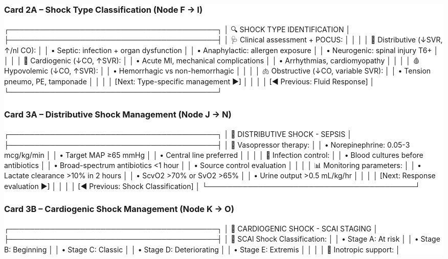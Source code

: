 ### Card 2A – Shock Type Classification (Node F → I)
┌─────────────────────────────────────────┐
│ 🔍 SHOCK TYPE IDENTIFICATION            │
├─────────────────────────────────────────┤
│ 🩺 Clinical assessment + POCUS:         │
│                                         │
│ 🔴 Distributive (↓SVR, ↑/nl CO):        │
│ • Septic: infection + organ dysfunction │
│ • Anaphylactic: allergen exposure      │
│ • Neurogenic: spinal injury T6+        │
│                                         │
│ 💙 Cardiogenic (↓CO, ↑SVR):             │
│ • Acute MI, mechanical complications   │
│ • Arrhythmias, cardiomyopathy          │
│                                         │
│ 🩸 Hypovolemic (↓CO, ↑SVR):             │
│ • Hemorrhagic vs non-hemorrhagic       │
│                                         │
│ 🫁 Obstructive (↓CO, variable SVR):     │
│ • Tension pneumo, PE, tamponade        │
│                                         │
│ [Next: Type-specific management ▶]     │
│                                         │
│ [◀ Previous: Fluid Response]           │
└─────────────────────────────────────────┘

### Card 3A – Distributive Shock Management (Node J → N)
┌─────────────────────────────────────────┐
│ 🔴 DISTRIBUTIVE SHOCK - SEPSIS          │
├─────────────────────────────────────────┤
│ 💊 Vasopressor therapy:                 │
│ • Norepinephrine: 0.05-3 mcg/kg/min   │
│ • Target MAP ≥65 mmHg                  │
│ • Central line preferred               │
│                                         │
│ 🦠 Infection control:                   │
│ • Blood cultures before antibiotics   │
│ • Broad-spectrum antibiotics <1 hour  │
│ • Source control evaluation           │
│                                         │
│ 📊 Monitoring parameters:               │
│ • Lactate clearance >10% in 2 hours   │
│ • ScvO2 >70% or SvO2 >65%             │
│ • Urine output >0.5 mL/kg/hr          │
│                                         │
│ [Next: Response evaluation ▶]          │
│                                         │
│ [◀ Previous: Shock Classification]     │
└─────────────────────────────────────────┘

### Card 3B – Cardiogenic Shock Management (Node K → O)
┌─────────────────────────────────────────┐
│ 💙 CARDIOGENIC SHOCK - SCAI STAGING     │
├─────────────────────────────────────────┤
│ 🎯 SCAI Shock Classification:           │
│ • Stage A: At risk                     │
│ • Stage B: Beginning                   │
│ • Stage C: Classic                     │
│ • Stage D: Deteriorating               │
│ • Stage E: Extremis                    │
│                                         │
│ 💊 Inotropic support:                   │